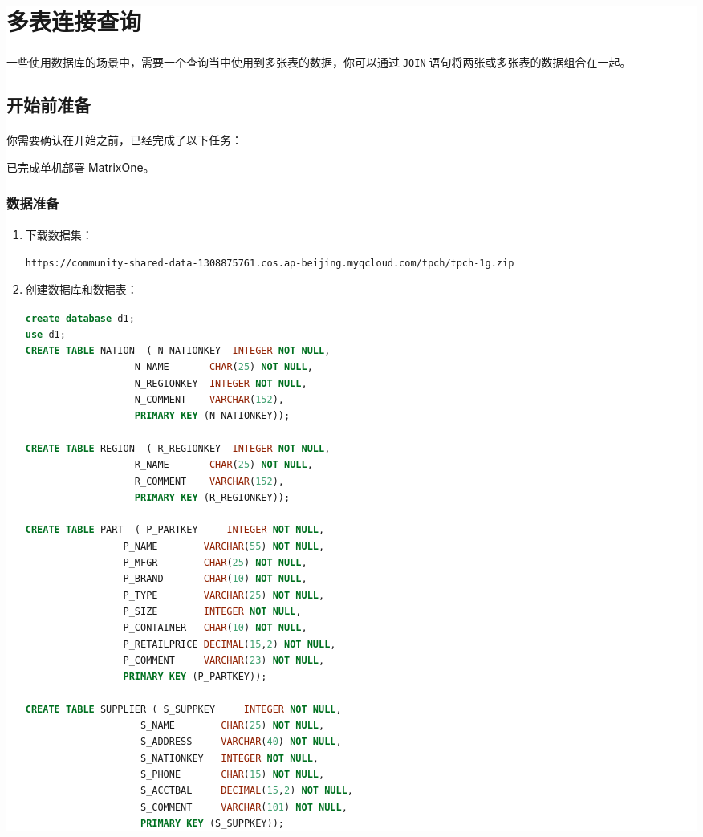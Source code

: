 # 多表连接查询

一些使用数据库的场景中，需要一个查询当中使用到多张表的数据，你可以通过 `JOIN` 语句将两张或多张表的数据组合在一起。

## 开始前准备

你需要确认在开始之前，已经完成了以下任务：

已完成[单机部署 MatrixOne](../../Get-Started/install-standalone-matrixone.md)。

### 数据准备

1. 下载数据集：

    ```
    https://community-shared-data-1308875761.cos.ap-beijing.myqcloud.com/tpch/tpch-1g.zip
    ```

2. 创建数据库和数据表：

    ```sql
    create database d1;
    use d1;
    CREATE TABLE NATION  ( N_NATIONKEY  INTEGER NOT NULL,
                       N_NAME       CHAR(25) NOT NULL,
                       N_REGIONKEY  INTEGER NOT NULL,
                       N_COMMENT    VARCHAR(152),
                       PRIMARY KEY (N_NATIONKEY));

    CREATE TABLE REGION  ( R_REGIONKEY  INTEGER NOT NULL,
                       R_NAME       CHAR(25) NOT NULL,
                       R_COMMENT    VARCHAR(152),
                       PRIMARY KEY (R_REGIONKEY));

    CREATE TABLE PART  ( P_PARTKEY     INTEGER NOT NULL,
                     P_NAME        VARCHAR(55) NOT NULL,
                     P_MFGR        CHAR(25) NOT NULL,
                     P_BRAND       CHAR(10) NOT NULL,
                     P_TYPE        VARCHAR(25) NOT NULL,
                     P_SIZE        INTEGER NOT NULL,
                     P_CONTAINER   CHAR(10) NOT NULL,
                     P_RETAILPRICE DECIMAL(15,2) NOT NULL,
                     P_COMMENT     VARCHAR(23) NOT NULL,
                     PRIMARY KEY (P_PARTKEY));

    CREATE TABLE SUPPLIER ( S_SUPPKEY     INTEGER NOT NULL,
                        S_NAME        CHAR(25) NOT NULL,
                        S_ADDRESS     VARCHAR(40) NOT NULL,
                        S_NATIONKEY   INTEGER NOT NULL,
                        S_PHONE       CHAR(15) NOT NULL,
                        S_ACCTBAL     DECIMAL(15,2) NOT NULL,
                        S_COMMENT     VARCHAR(101) NOT NULL,
                        PRIMARY KEY (S_SUPPKEY));
